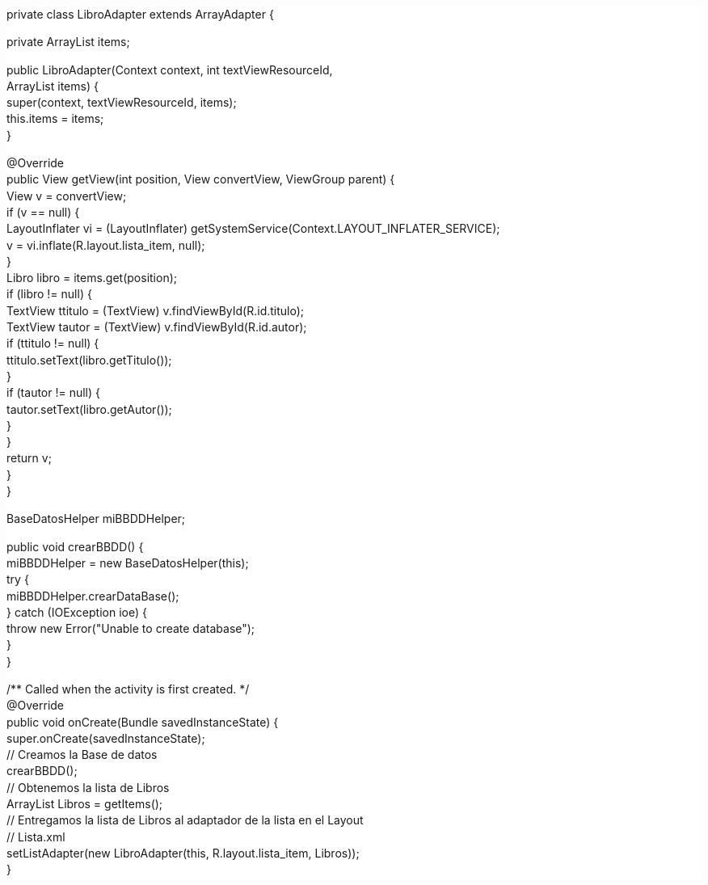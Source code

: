 private class LibroAdapter extends ArrayAdapter<Libro> {

private ArrayList<Libro> items;

public LibroAdapter(Context context, int textViewResourceId,  
ArrayList<Libro> items) {  
super(context, textViewResourceId, items);  
this.items = items;  
}

@Override  
public View getView(int position, View convertView, ViewGroup parent) {  
View v = convertView;  
if (v == null) {  
LayoutInflater vi = (LayoutInflater) getSystemService(Context.LAYOUT\_INFLATER\_SERVICE);  
v = vi.inflate(R.layout.lista_item, null);  
}  
Libro libro = items.get(position);  
if (libro != null) {  
TextView ttitulo = (TextView) v.findViewById(R.id.titulo);  
TextView tautor = (TextView) v.findViewById(R.id.autor);  
if (ttitulo != null) {  
ttitulo.setText(libro.getTitulo());  
}  
if (tautor != null) {  
tautor.setText(libro.getAutor());  
}  
}  
return v;  
}  
}

BaseDatosHelper miBBDDHelper;

public void crearBBDD() {  
miBBDDHelper = new BaseDatosHelper(this);  
try {  
miBBDDHelper.crearDataBase();  
} catch (IOException ioe) {  
throw new Error("Unable to create database");  
}  
}

/*\* Called when the activity is first created. \*/  
@Override  
public void onCreate(Bundle savedInstanceState) {  
super.onCreate(savedInstanceState);  
// Creamos la Base de datos  
crearBBDD();  
// Obtenemos la lista de Libros  
ArrayList<Libro> Libros = getItems();  
// Entregamos la lista de Libros al adaptador de la lista en el Layout  
// Lista.xml  
setListAdapter(new LibroAdapter(this, R.layout.lista_item, Libros));  
}
